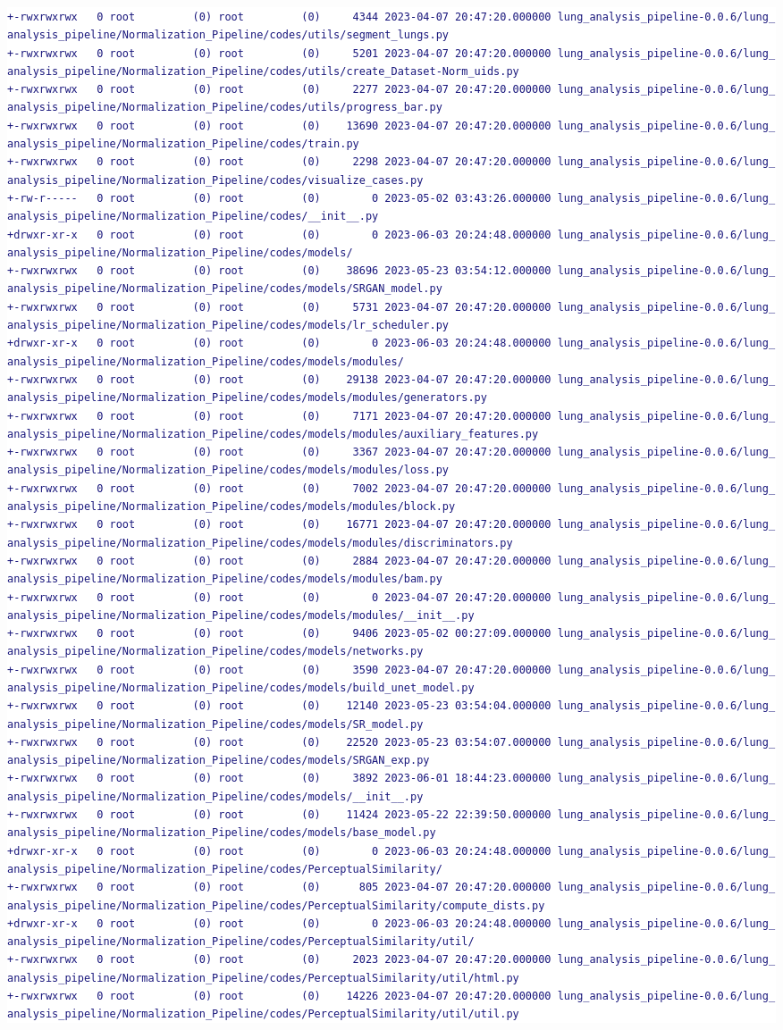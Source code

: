 ```diff
+-rwxrwxrwx   0 root         (0) root         (0)     4344 2023-04-07 20:47:20.000000 lung_analysis_pipeline-0.0.6/lung_analysis_pipeline/Normalization_Pipeline/codes/utils/segment_lungs.py
+-rwxrwxrwx   0 root         (0) root         (0)     5201 2023-04-07 20:47:20.000000 lung_analysis_pipeline-0.0.6/lung_analysis_pipeline/Normalization_Pipeline/codes/utils/create_Dataset-Norm_uids.py
+-rwxrwxrwx   0 root         (0) root         (0)     2277 2023-04-07 20:47:20.000000 lung_analysis_pipeline-0.0.6/lung_analysis_pipeline/Normalization_Pipeline/codes/utils/progress_bar.py
+-rwxrwxrwx   0 root         (0) root         (0)    13690 2023-04-07 20:47:20.000000 lung_analysis_pipeline-0.0.6/lung_analysis_pipeline/Normalization_Pipeline/codes/train.py
+-rwxrwxrwx   0 root         (0) root         (0)     2298 2023-04-07 20:47:20.000000 lung_analysis_pipeline-0.0.6/lung_analysis_pipeline/Normalization_Pipeline/codes/visualize_cases.py
+-rw-r-----   0 root         (0) root         (0)        0 2023-05-02 03:43:26.000000 lung_analysis_pipeline-0.0.6/lung_analysis_pipeline/Normalization_Pipeline/codes/__init__.py
+drwxr-xr-x   0 root         (0) root         (0)        0 2023-06-03 20:24:48.000000 lung_analysis_pipeline-0.0.6/lung_analysis_pipeline/Normalization_Pipeline/codes/models/
+-rwxrwxrwx   0 root         (0) root         (0)    38696 2023-05-23 03:54:12.000000 lung_analysis_pipeline-0.0.6/lung_analysis_pipeline/Normalization_Pipeline/codes/models/SRGAN_model.py
+-rwxrwxrwx   0 root         (0) root         (0)     5731 2023-04-07 20:47:20.000000 lung_analysis_pipeline-0.0.6/lung_analysis_pipeline/Normalization_Pipeline/codes/models/lr_scheduler.py
+drwxr-xr-x   0 root         (0) root         (0)        0 2023-06-03 20:24:48.000000 lung_analysis_pipeline-0.0.6/lung_analysis_pipeline/Normalization_Pipeline/codes/models/modules/
+-rwxrwxrwx   0 root         (0) root         (0)    29138 2023-04-07 20:47:20.000000 lung_analysis_pipeline-0.0.6/lung_analysis_pipeline/Normalization_Pipeline/codes/models/modules/generators.py
+-rwxrwxrwx   0 root         (0) root         (0)     7171 2023-04-07 20:47:20.000000 lung_analysis_pipeline-0.0.6/lung_analysis_pipeline/Normalization_Pipeline/codes/models/modules/auxiliary_features.py
+-rwxrwxrwx   0 root         (0) root         (0)     3367 2023-04-07 20:47:20.000000 lung_analysis_pipeline-0.0.6/lung_analysis_pipeline/Normalization_Pipeline/codes/models/modules/loss.py
+-rwxrwxrwx   0 root         (0) root         (0)     7002 2023-04-07 20:47:20.000000 lung_analysis_pipeline-0.0.6/lung_analysis_pipeline/Normalization_Pipeline/codes/models/modules/block.py
+-rwxrwxrwx   0 root         (0) root         (0)    16771 2023-04-07 20:47:20.000000 lung_analysis_pipeline-0.0.6/lung_analysis_pipeline/Normalization_Pipeline/codes/models/modules/discriminators.py
+-rwxrwxrwx   0 root         (0) root         (0)     2884 2023-04-07 20:47:20.000000 lung_analysis_pipeline-0.0.6/lung_analysis_pipeline/Normalization_Pipeline/codes/models/modules/bam.py
+-rwxrwxrwx   0 root         (0) root         (0)        0 2023-04-07 20:47:20.000000 lung_analysis_pipeline-0.0.6/lung_analysis_pipeline/Normalization_Pipeline/codes/models/modules/__init__.py
+-rwxrwxrwx   0 root         (0) root         (0)     9406 2023-05-02 00:27:09.000000 lung_analysis_pipeline-0.0.6/lung_analysis_pipeline/Normalization_Pipeline/codes/models/networks.py
+-rwxrwxrwx   0 root         (0) root         (0)     3590 2023-04-07 20:47:20.000000 lung_analysis_pipeline-0.0.6/lung_analysis_pipeline/Normalization_Pipeline/codes/models/build_unet_model.py
+-rwxrwxrwx   0 root         (0) root         (0)    12140 2023-05-23 03:54:04.000000 lung_analysis_pipeline-0.0.6/lung_analysis_pipeline/Normalization_Pipeline/codes/models/SR_model.py
+-rwxrwxrwx   0 root         (0) root         (0)    22520 2023-05-23 03:54:07.000000 lung_analysis_pipeline-0.0.6/lung_analysis_pipeline/Normalization_Pipeline/codes/models/SRGAN_exp.py
+-rwxrwxrwx   0 root         (0) root         (0)     3892 2023-06-01 18:44:23.000000 lung_analysis_pipeline-0.0.6/lung_analysis_pipeline/Normalization_Pipeline/codes/models/__init__.py
+-rwxrwxrwx   0 root         (0) root         (0)    11424 2023-05-22 22:39:50.000000 lung_analysis_pipeline-0.0.6/lung_analysis_pipeline/Normalization_Pipeline/codes/models/base_model.py
+drwxr-xr-x   0 root         (0) root         (0)        0 2023-06-03 20:24:48.000000 lung_analysis_pipeline-0.0.6/lung_analysis_pipeline/Normalization_Pipeline/codes/PerceptualSimilarity/
+-rwxrwxrwx   0 root         (0) root         (0)      805 2023-04-07 20:47:20.000000 lung_analysis_pipeline-0.0.6/lung_analysis_pipeline/Normalization_Pipeline/codes/PerceptualSimilarity/compute_dists.py
+drwxr-xr-x   0 root         (0) root         (0)        0 2023-06-03 20:24:48.000000 lung_analysis_pipeline-0.0.6/lung_analysis_pipeline/Normalization_Pipeline/codes/PerceptualSimilarity/util/
+-rwxrwxrwx   0 root         (0) root         (0)     2023 2023-04-07 20:47:20.000000 lung_analysis_pipeline-0.0.6/lung_analysis_pipeline/Normalization_Pipeline/codes/PerceptualSimilarity/util/html.py
+-rwxrwxrwx   0 root         (0) root         (0)    14226 2023-04-07 20:47:20.000000 lung_analysis_pipeline-0.0.6/lung_analysis_pipeline/Normalization_Pipeline/codes/PerceptualSimilarity/util/util.py
```